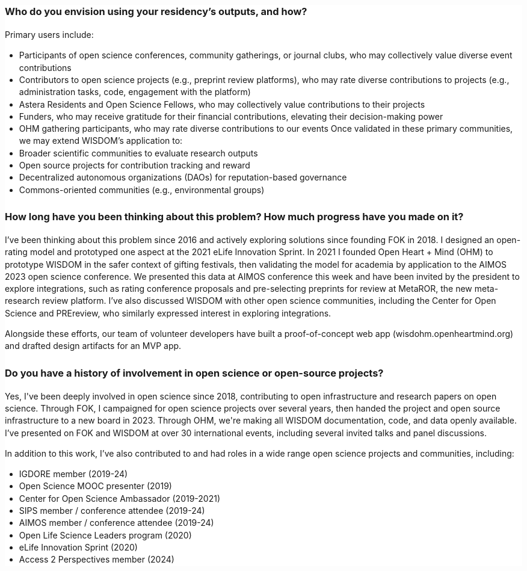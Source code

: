 ### Who do you envision using your residency’s outputs, and how?
Primary users include:
- Participants of open science conferences, community gatherings, or journal clubs, who may collectively value diverse event contributions
- Contributors to open science projects (e.g., preprint review platforms), who may rate diverse contributions to projects (e.g., administration tasks, code, engagement with the platform)
- Astera Residents and Open Science Fellows, who may collectively value contributions to their projects
- Funders, who may receive gratitude for their financial contributions, elevating their decision-making power
- OHM gathering participants, who may rate diverse contributions to our events
Once validated in these primary communities, we may extend WISDOM’s application to:
- Broader scientific communities to evaluate research outputs
- Open source projects for contribution tracking and reward
- Decentralized autonomous organizations (DAOs) for reputation-based governance
- Commons-oriented communities (e.g., environmental groups)

### How long have you been thinking about this problem? How much progress have you made on it?
I’ve been thinking about this problem since 2016 and actively exploring solutions since founding FOK in 2018. I designed an open-rating model and prototyped one aspect at the 2021 eLife Innovation Sprint. In 2021 I founded Open Heart + Mind (OHM) to prototype WISDOM in the safer context of gifting festivals, then validating the model for academia by application to the AIMOS 2023 open science conference. We presented this data at AIMOS conference this week and have been invited by the president to explore integrations, such as rating conference proposals and pre-selecting preprints for review at MetaROR, the new meta-research review platform. I’ve also discussed WISDOM with other open science communities, including the Center for Open Science and PREreview, who similarly expressed interest in exploring integrations. 

Alongside these efforts, our team of volunteer developers have built a proof-of-concept web app (wisdohm.openheartmind.org) and drafted design artifacts for an MVP app.

### Do you have a history of involvement in open science or open-source projects?
Yes, I've been deeply involved in open science since 2018, contributing to open infrastructure and research papers on open science. Through FOK, I campaigned for open science projects over several years, then handed the project and open source infrastructure to a new board in 2023. Through OHM, we're making all WISDOM documentation, code, and data openly available. I’ve presented on FOK and WISDOM at over 30 international events, including several invited talks and panel discussions. 

In addition to this work, I’ve also contributed to and had roles in a wide range open science projects and communities, including:

- IGDORE member (2019-24)
- Open Science MOOC presenter (2019)
- Center for Open Science Ambassador (2019-2021)
- SIPS member / conference attendee (2019-24)
- AIMOS member / conference attendee (2019-24) 
- Open Life Science Leaders program (2020)
- eLife Innovation Sprint (2020)
- Access 2 Perspectives member (2024)
